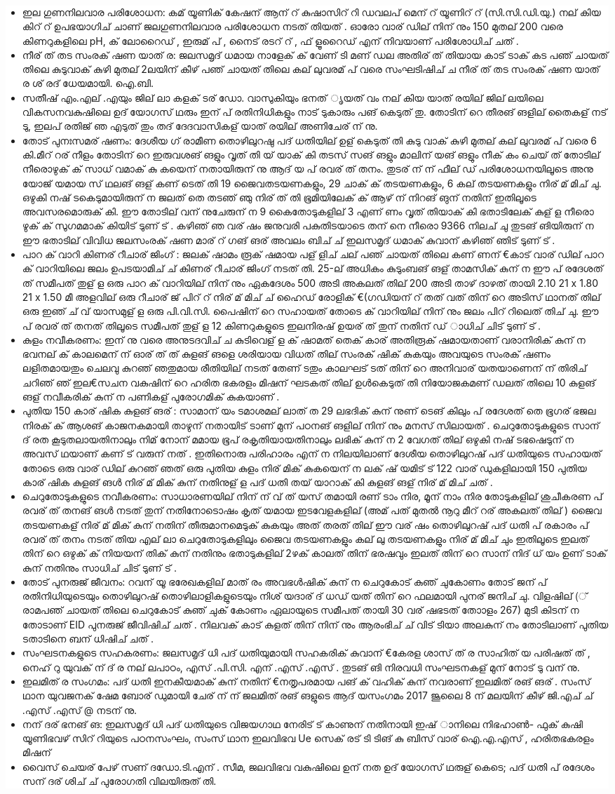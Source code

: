 - ഇല ഗുണനിലവാര പരിശോധന: കമ് യൂണിക് കേഷന് ആന് റ് കുഷാസിറ് റി ഡവലപ് മെന് റ് യൂണിറ് റ് (സി.സി.ഡി.യു.) നല് കിയ കിറ് റ്  ഉപഭയാഗിച് ചാണ്  ജലഗുണനിലവാര പരിശോധന നടത് തിയത്  . ഓരോ വാര് ഡില് നിന് നും 150 മുതല് 200 വരെ കിണറുകളിലെ pH, ക് ലോറൈഡ് , ഇരുമ് പ് , നൈട് രടറ് റ് , ഫ് ളൂറൈഡ് എന് നിവയാണ് പരിശോധിച് ചത് .
- നീര് ത് തട സംരക് ഷണ യാത് ര: ജലസമൃദ് ധമായ നാളേക് ക് വേണ് ടി മണ് ഡല അതിര് ത് തിയായ കാട് ടാക് കട പഞ് ചായത് തിലെ കുടുവാക് കുഴി മുതല് 2ലയിന് കീഴ് പഞ് ചായത് തിലെ കല് ലുവരമ് പ്  വരെ സംഘടിഷിച് ച നീര് ത് തട സംരക് ഷണ യാത് ര ശ് രദ് ധേയമായി. ഐ.ബി.
- സതീഷ് എം.എല് .എയും ജില് ലാ കളക് ടര് ഡോ. വാസുകിയും ഭനത് ൃയത് വം നല് കിയ യാത് രയില് ജില് ലയിലെ വികസനവകുഷിലെ ഉദ് യോഗസ് ഥരും ഇന് പ് രതിനിധികളും നാട് ടുകാരും പങ് കെടുത് തു. തോടിന് റെ തീരങ് ങളില് തൈകള് നട് ടു, ഇലപ് രതിജ് ഞ എടുത് തും തദ് ദേദവാസികള് യാത് രയില് അണിചേര് ന് നു.
- തോട് പുനഃസമര് ഷണം: ദേശീയ ഗ് രാമീണ തൊഴിലുറഷു പദ് ധതിയില് ഉള് കെടുത് തി കുടു വാക് കുഴി മുതല് കല് ലുവരമ് പ് വരെ 6 കി.മീറ് റര് നീളം തോടിന് റെ ഇരുവശങ് ങളും വൃത് തി യ് യാക് കി തടസ് സങ് ങളും മാലിന് യങ് ങളും നീക് കം ചെയ് ത് തോടില് നീരൊഴുക് ക് സാധ് വമാക് കു കയെന് നതായിരുന് നു ആദ് യ പ് രവര് ത് തനം. തുടര്  ന് ന്  ഫീല്  ഡ്  പരിശോധനയിലൂടെ അനു യോജ് യമായ സ് ഥലങ് ങള് കണ് ടെത് തി 19 ജൈവതടയണകളും, 29 ചാക് ക്  തടയണകളും, 6 കല് തടയണകളും നിര് മ് മിച് ചു. ഒഴുകി നഷ് ടകെടുമായിരുന് ന ജലത് തെ തടഞ് ഞു നിര് ത് തി ഭൂമിയിലേക് ക് ആഴ് ന് നിറങ് ങുന് നതിന്  ഇതിലൂടെ അവസരമൊരുക് കി. ഈ തോടില് വന് നുചേരുന് ന 9 കൈതോടുകളില് 3 എണ് ണം വൃത് തിയാക് കി ഭതാടിലേക് കുള് ള നീരൊ ഴുക് ക് സുഗമമാക് കിയിട് ടുണ് ട് . കഴിഞ് ഞ വര് ഷം ജനുവരി പകുതിടയാടെ തന് നെ നീരൊ 9366 നിലച് ചു തുടങ് ങിയിരുന് ന ഈ ഭതാടില് വിവിധ ജലസംരക് ഷണ മാര്  റ് ഗങ് ങര്  അവലം ബിച് ച് ഇലസമൃദ് ധമാക് കുവാന് കഴിഞ് ഞിട് ടുണ് ട് .
- പാറ ക് വാറി കിണര് റീചാര് ജിംഗ് : ജലക് ഷാമം രൂക് ഷമായ പള് ളിച് ചല് പഞ് ചായത് തിലെ കണ് ണന് €കാട് വാര് ഡില് പാറ ക് വാറിയിലെ ജലം ഉപടയാമിച് ച് കിണര് റീചാര് ജിംഗ് നടത് തി. 25-ല് അധികം കുടുംബങ് ങള് താമസിക് കുന് ന ഈ പ് രദേശത് ത് സമീപത് തുള് ള ഒരു പാറ ക് വാറിയില് നിന് നും ഏകദേശം 500 അടി അകലത് തില് 200 അടി താഴ് ദാഴത് തായി 2.10 21 x 1.80 21 x 1.50 മീ അളവില് ഒരു റീചാര് ജ് പിറ് റ് നിര് മ് മിച് ച് ഹൈഡ് രോളിക് €(ഗഡിയന് റ് തത് വത് തിന് റെ അടിസ് ഥാനത് തില് ഒരു ഇഞ് ച് വ് യാസമുള് ള ഒരു പി.വി.സി. പൈഷിന് റെ സഹായത് തോടെ ക് വാറിയില് നിന് നും ജലം പിറ് റിലെത് തിച് ചു. ഈ പ് രവര് ത് തനത് തിലൂടെ സമീപത് തുള് ള 12 കിണറുകളുടെ ഇലനിരഷ് ഉയര് ത് തുന് നതിന് ഡ് ാധിച് ചിട് ടുണ് ട് .
- കുളം നവീകരണം: ഇന് നു വരെ അനുടദവിച് ച കുടിവെള് ള ക് ഷാമത് തെക് കാര് അതിരൂക് ഷമായതാണ് വരാനിരിക് കുന് ന ഭവനല് ക് കാലമെന് ന് ഓര് ത് ത്  കുളങ് ങളെ ശരിയായ വിധത് തില് സംരക് ഷിക് കുകയും അവയുടെ സംരക് ഷണം ലളിതമായതും ചെലവു കുറഞ് ഞതുമായ രീതിയില് നടത് തേണ് ടതും കാലഘട് ടത് തിന് റെ അനിവാര് യതയാണെന് ന് തിരിച് ചറിഞ് ഞ് ഇല€സചന വകുഷിന് റെ ഹരിത ഭകരളം മിഷന് ഘടകത് തില് ഉൾകെടുത് തി നിയോജകമണ് ഡലത് തിലെ 10 കുളങ് ങള് നവീകരിക് കുന് ന പണികള് പുരോഗമിക് കുകയാണ് .
- പുതിയ 150 കാര് ഷിക കുളങ് ങര് : സാമാന് യം ടമാശമല് ലാത് ത 29 ലഭദിക് കുന് നുണ് ടെങ് കിലും പ് രദേശത് തെ ഭൂഗര് ഭജല നിരക് ക് ആശങ് കാജനകമായി താഴുന് നതായിട് ടാണ് മുന് പഠനങ് ങളില് നിന് നും മനസ് സിലായത് . ചെറുതോടുകളുടെ സാന് ദ് രത കൂടുതലായതിനാലും നിമ് നോന് മമായ ഭൂപ് രകൃതിയായതിനാലും ലഭിക് കുന് ന 2 വേഗത് തില് ഒഴുകി നഷ് ടഭഷെടുന് ന അവസ് ഥയാണ് കണ് ട് വരുന് നത് . ഇതിനൊരു പരിഹാരം എന് ന നിലയിലാണ് ദേശീയ തൊഴിലുറഷ് പദ് ധതിയുടെ സഹായത് തോടെ ഒരു വാര് ഡില് കുറഞ് ഞത് ഒരു പുതിയ കുളം നിര് മിക് കുകയെന് ന ലക് ഷ് യമിട് ട് 122 വാര് ഡുകളിലായി 150 പുതിയ കാര് ഷിക കുളങ് ങൾ നിര് മ് മിക് കുന് നതിനുള് ള പദ് ധതി തയ് യാറാക് കി കുളങ് ങള് നിര് മ് മിച് ചത് .
- ചെറുതോടുകളുടെ നവീകരണം: സാധാരണയില് നിന് ന് വ് ത് യസ് തമായി രണ് ടാം നിര, മൂന് നാം നിര തോടുകളില് ശുചീകരണ പ് രവര് ത് തനങ് ങൾ നടത് തുന് നതിനോടൊഷം കൃത് യമായ ഇടവേളകളില് (അമ് പത് മുതൽ നൂറു മീറ് റര് അകലത് തില് ) ജൈവ തടയണകള് നിര് മ് മിക് കുന് നതിന് തീരുമാനമെടുക് കുകയും അത് തരത് തില് ഈ വര്  ഷം തൊഴിലുറഷ് പദ് ധതി പ് രകാരം പ് രവര് ത് തനം നടത് തിയ എല് ലാ ചെറുതോടുകളിലും ജൈവ തടയണകളും കല് ലു തടയണകളും നിര്  മ് മിച് ചും ഇതിലൂടെ ഇലത് തിന് റെ ഒഴുക് ക് നിയയന് തിക് കുന് നതിനും ഭതാടുകളില് 2ഴക് കാലത് തിന്  ഭരഷവും ഇലത് തിന് റെ സാന് നിദ് ധ് യം ഉണ് ടാക് കുന് നതിനും സാധിച് ചിട് ടുണ് ട് .
- തോട് പുനരുജ് ജീവനം: റവന് യൂ ഭരേഖകളില് മാത് രം അവഭൾഷിക് കുന് ന ചെറുകോട് കുഞ് ചുകോണം തോട് ജന് പ് രതിനിധിയുടെയും തൊഴിലുറഷ് തൊഴിലാളികളുടെയും നിശ് യദാര് ദ് ധഡ് യത് തിന് റെ ഫലമായി പുനര് ജനിച് ചു. വിളഷില് (് രാമപഞ് ചായത് തിലെ ചെറുകോട് കുഞ് ചുക് കോണം ഏലായുടെ സമീപത് തായി 30 വര് ഷഭടത് താോളം 267) മുടി കിടന് ന തോടാണ് EID പുനരുജ് ജീവിഷിച് ചത് . നിലവക് കാട് കുളത് തിന് നിന് നും ആരംഭിച് ച് വിട് ടിയാ അലകുന് നം തോടിലാണ് പുതിയ ടതാടിനെ ബന് ധിഷിച് ചത് .
- സംഘടനകളുടെ സഹകരണം: ജലസമൃദ് ധി പദ് ധതിയുമായി സഹകരിക് കുവാന് €കേരള ശാസ് ത് ര സാഹിത് യ പരിഷത് ത് , നെഹ് റു യുവക് ന് ദ് ര നല് ലപാഠം, എസ് .പി.സി. എന് .എസ് .എസ് . തുടങ് ങി നിരവധി സംഘടനകള് മുന് നോട് ടു വന് നു.
- ഇലമിത് ര സംഗമം: പദ് ധതി ഇനകീയമാക് കുന് നതിന് €നതൃപരമായ പങ് ക്  വഹിക് കുന് നവരാണ് ഇലമിത് രങ് ങര് . സംസ് ഥാന യുവജനക് ഷേമ ബോര് ഡുമായി ചേര് ന് ന് ജലമിത് രങ് ങളുടെ ആദ് യസംഗമം 2017 ജൂലൈ 8 ന്  മലയിന് കീഴ് ജി.എച് ച് .എസ് .എസ് @ നടന് നു.
- നന് ദര് ഭനങ് ങ: ഇലസമൃദ് ധി പദ് ധതിയുടെ വിജയഗാഥ നേരിട് ട് കാണുന് നതിനായി ഇഷ് ാനിലെ നിഭഹാൺ- ഫുക് കുഷി യൂണിഭവഴ് സിറ് റിയുടെ പഠനസംഘം, സംസ് ഥാന ഇലവിഭവ Ue സെക് രട് ടി ടിങ് കു ബിസ് വാര് ഐ.എ.എസ് , ഹരിതഭകരളം മിഷന്
- വൈസ് ചെയര് പേഴ് സണ് ദഡോ.ടി.എന് . സീമ, ജലവിഭവ വകുഷിലെ ഉന് നത ഉദ് യോഗസ് ഥരുള് കെടെ; പദ് ധതി പ് രദേശം സന് ദര്  ശിച് ച്  പുരോഗതി വിലയിരുത് തി.